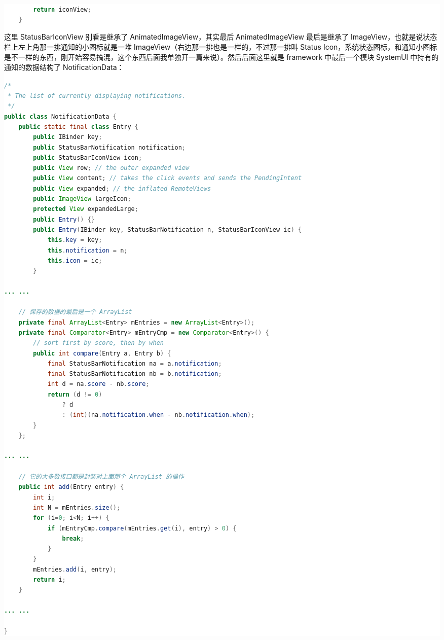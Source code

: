 ```java
        return iconView;
    }
```

这里 StatusBarIconView 别看是继承了 AnimatedImageView，其实最后 AnimatedImageView 最后是继承了 ImageView，也就是说状态栏上左上角那一排通知的小图标就是一堆 ImageView（右边那一排也是一样的，不过那一排叫 Status Icon，系统状态图标，和通知小图标是不一样的东西，刚开始容易搞混，这个东西后面我单独开一篇来说）。然后后面这里就是 framework 中最后一个模块 SystemUI 中持有的通知的数据结构了 NotificationData：

```java
/*
 * The list of currently displaying notifications.
 */
public class NotificationData {
    public static final class Entry {
        public IBinder key;
        public StatusBarNotification notification;
        public StatusBarIconView icon;
        public View row; // the outer expanded view
        public View content; // takes the click events and sends the PendingIntent
        public View expanded; // the inflated RemoteViews
        public ImageView largeIcon;
        protected View expandedLarge;
        public Entry() {}
        public Entry(IBinder key, StatusBarNotification n, StatusBarIconView ic) {
            this.key = key;
            this.notification = n;
            this.icon = ic; 
        } 

... ...

    // 保存的数据的最后是一个 ArrayList
    private final ArrayList<Entry> mEntries = new ArrayList<Entry>();
    private final Comparator<Entry> mEntryCmp = new Comparator<Entry>() {
        // sort first by score, then by when
        public int compare(Entry a, Entry b) {
            final StatusBarNotification na = a.notification;
            final StatusBarNotification nb = b.notification;
            int d = na.score - nb.score;
            return (d != 0)
                ? d
                : (int)(na.notification.when - nb.notification.when);
        }
    };

... ...

    // 它的大多数接口都是封装对上面那个 ArrayList 的操作 
    public int add(Entry entry) {
        int i;
        int N = mEntries.size();
        for (i=0; i<N; i++) {
            if (mEntryCmp.compare(mEntries.get(i), entry) > 0) {
                break;
            }
        }
        mEntries.add(i, entry);
        return i;
    }

... ...

}
```
